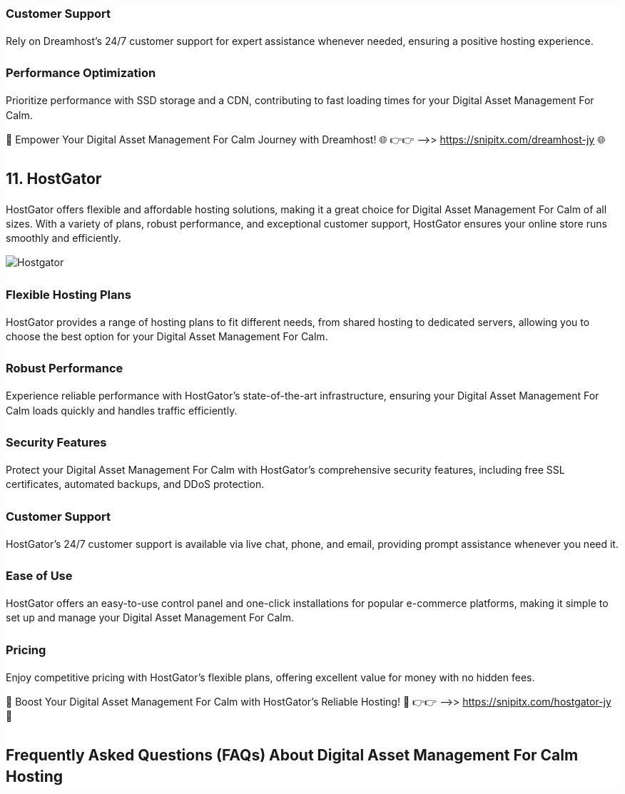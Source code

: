 ### Customer Support
Rely on Dreamhost’s 24/7 customer support for expert assistance whenever needed, ensuring a positive hosting experience.

### Performance Optimization
Prioritize performance with SSD storage and a CDN, contributing to fast loading times for your Digital Asset Management For Calm.

🚀 Empower Your Digital Asset Management For Calm Journey with Dreamhost! 🌐
👉👉 -->> https://snipitx.com/dreamhost-jy 🌐

## 11. HostGator

HostGator offers flexible and affordable hosting solutions, making it a great choice for Digital Asset Management For Calm of all sizes. With a variety of plans, robust performance, and exceptional customer support, HostGator ensures your online store runs smoothly and efficiently.

![Hostgator](https://i.imgur.com/SNC0dSu.jpeg "Hostgator Hosting")

### Flexible Hosting Plans
HostGator provides a range of hosting plans to fit different needs, from shared hosting to dedicated servers, allowing you to choose the best option for your Digital Asset Management For Calm.

### Robust Performance
Experience reliable performance with HostGator’s state-of-the-art infrastructure, ensuring your Digital Asset Management For Calm loads quickly and handles traffic efficiently.

### Security Features
Protect your Digital Asset Management For Calm with HostGator’s comprehensive security features, including free SSL certificates, automated backups, and DDoS protection.

### Customer Support
HostGator’s 24/7 customer support is available via live chat, phone, and email, providing prompt assistance whenever you need it.

### Ease of Use
HostGator offers an easy-to-use control panel and one-click installations for popular e-commerce platforms, making it simple to set up and manage your Digital Asset Management For Calm.

### Pricing
Enjoy competitive pricing with HostGator’s flexible plans, offering excellent value for money with no hidden fees.

🌟 Boost Your Digital Asset Management For Calm with HostGator’s Reliable Hosting! 🚀
👉👉 -->> https://snipitx.com/hostgator-jy 🚀

## Frequently Asked Questions (FAQs) About Digital Asset Management For Calm Hosting
